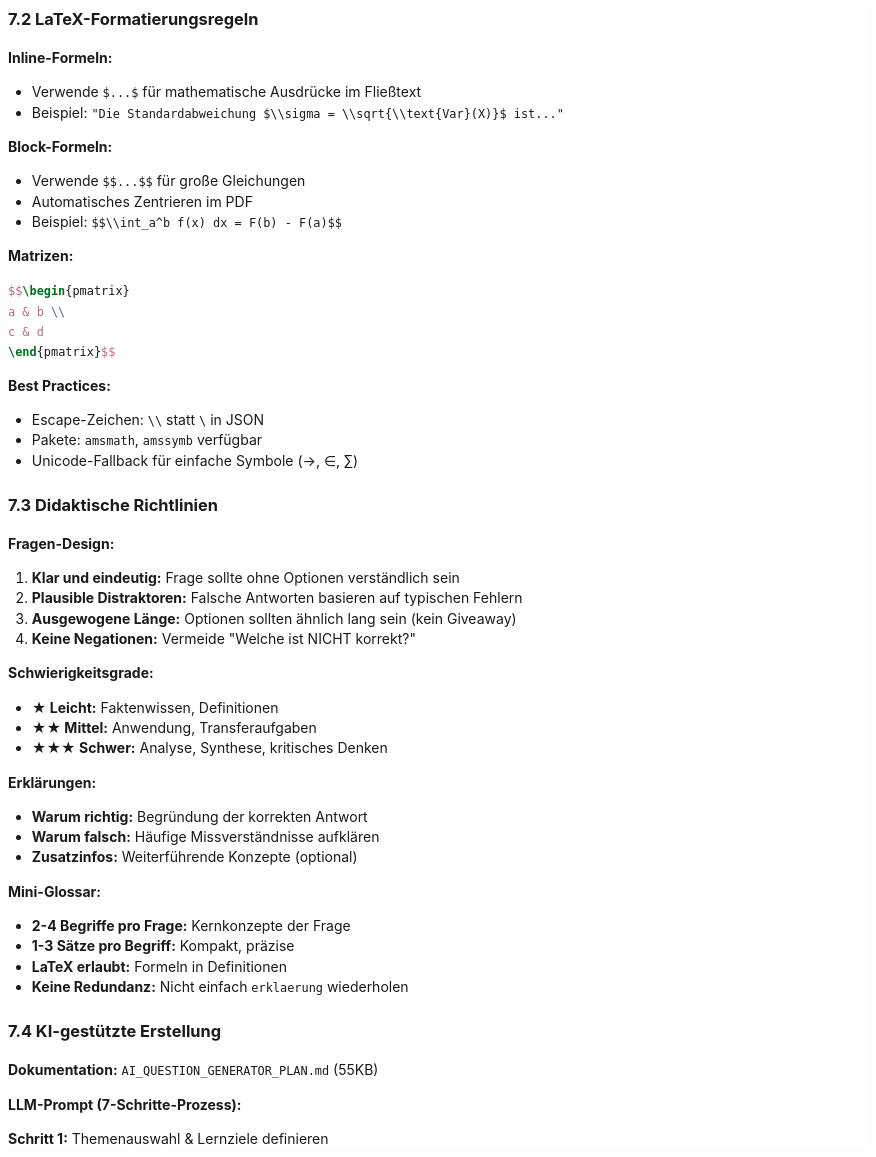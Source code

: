 ### 7.2 LaTeX-Formatierungsregeln

**Inline-Formeln:**
- Verwende `$...$` für mathematische Ausdrücke im Fließtext
- Beispiel: `"Die Standardabweichung $\\sigma = \\sqrt{\\text{Var}(X)}$ ist..."`

**Block-Formeln:**
- Verwende `$$...$$` für große Gleichungen
- Automatisches Zentrieren im PDF
- Beispiel: `$$\\int_a^b f(x) dx = F(b) - F(a)$$`

**Matrizen:**
```latex
$$\begin{pmatrix}
a & b \\
c & d
\end{pmatrix}$$
```

**Best Practices:**
- Escape-Zeichen: `\\` statt `\` in JSON
- Pakete: `amsmath`, `amssymb` verfügbar
- Unicode-Fallback für einfache Symbole (→, ∈, ∑)

### 7.3 Didaktische Richtlinien

**Fragen-Design:**
1. **Klar und eindeutig:** Frage sollte ohne Optionen verständlich sein
2. **Plausible Distraktoren:** Falsche Antworten basieren auf typischen Fehlern
3. **Ausgewogene Länge:** Optionen sollten ähnlich lang sein (kein Giveaway)
4. **Keine Negationen:** Vermeide "Welche ist NICHT korrekt?"

**Schwierigkeitsgrade:**
- **★ Leicht:** Faktenwissen, Definitionen
- **★★ Mittel:** Anwendung, Transferaufgaben
- **★★★ Schwer:** Analyse, Synthese, kritisches Denken

**Erklärungen:**
- **Warum richtig:** Begründung der korrekten Antwort
- **Warum falsch:** Häufige Missverständnisse aufklären
- **Zusatzinfos:** Weiterführende Konzepte (optional)

**Mini-Glossar:**
- **2-4 Begriffe pro Frage:** Kernkonzepte der Frage
- **1-3 Sätze pro Begriff:** Kompakt, präzise
- **LaTeX erlaubt:** Formeln in Definitionen
- **Keine Redundanz:** Nicht einfach `erklaerung` wiederholen

### 7.4 KI-gestützte Erstellung

**Dokumentation:** `AI_QUESTION_GENERATOR_PLAN.md` (55KB)

**LLM-Prompt (7-Schritte-Prozess):**

**Schritt 1:** Themenauswahl & Lernziele definieren
